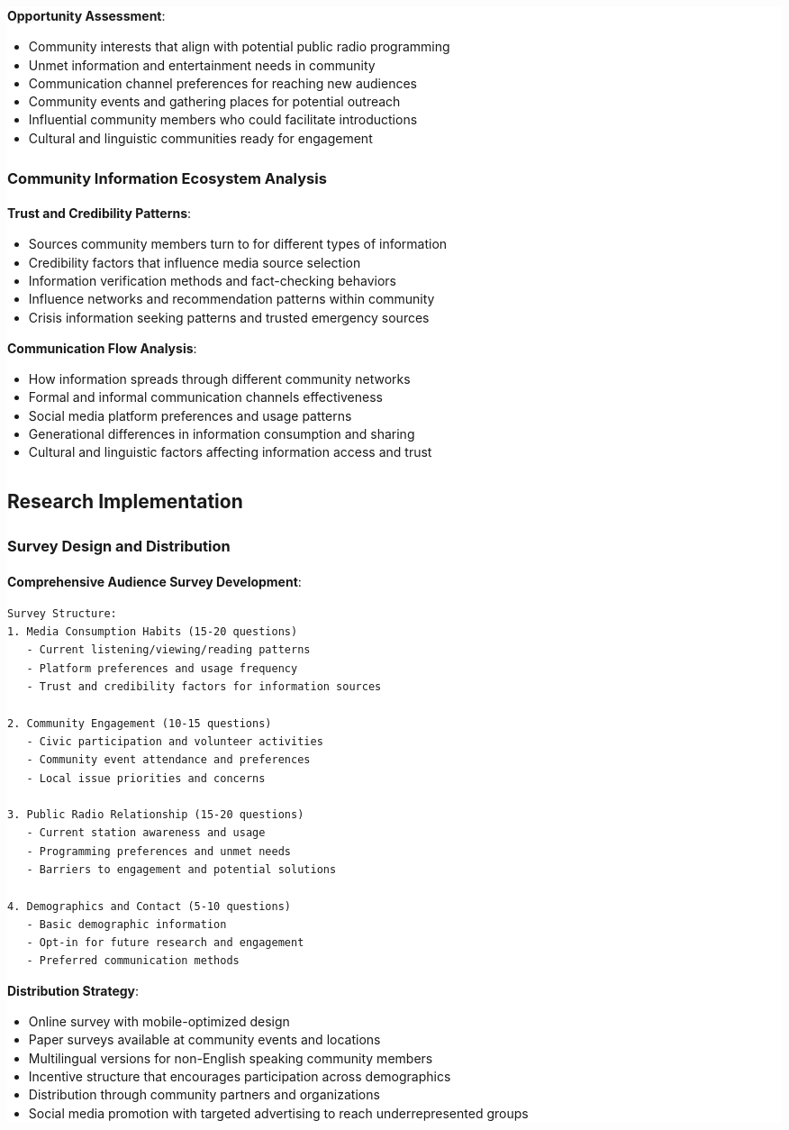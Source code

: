 **Opportunity Assessment**:
- Community interests that align with potential public radio programming
- Unmet information and entertainment needs in community
- Communication channel preferences for reaching new audiences
- Community events and gathering places for potential outreach
- Influential community members who could facilitate introductions
- Cultural and linguistic communities ready for engagement

### Community Information Ecosystem Analysis
**Trust and Credibility Patterns**:
- Sources community members turn to for different types of information
- Credibility factors that influence media source selection
- Information verification methods and fact-checking behaviors
- Influence networks and recommendation patterns within community
- Crisis information seeking patterns and trusted emergency sources

**Communication Flow Analysis**:
- How information spreads through different community networks
- Formal and informal communication channels effectiveness
- Social media platform preferences and usage patterns
- Generational differences in information consumption and sharing
- Cultural and linguistic factors affecting information access and trust

## Research Implementation

### Survey Design and Distribution
**Comprehensive Audience Survey Development**:
```
Survey Structure:
1. Media Consumption Habits (15-20 questions)
   - Current listening/viewing/reading patterns
   - Platform preferences and usage frequency
   - Trust and credibility factors for information sources

2. Community Engagement (10-15 questions)
   - Civic participation and volunteer activities
   - Community event attendance and preferences
   - Local issue priorities and concerns

3. Public Radio Relationship (15-20 questions)
   - Current station awareness and usage
   - Programming preferences and unmet needs
   - Barriers to engagement and potential solutions

4. Demographics and Contact (5-10 questions)
   - Basic demographic information
   - Opt-in for future research and engagement
   - Preferred communication methods
```

**Distribution Strategy**:
- Online survey with mobile-optimized design
- Paper surveys available at community events and locations
- Multilingual versions for non-English speaking community members
- Incentive structure that encourages participation across demographics
- Distribution through community partners and organizations
- Social media promotion with targeted advertising to reach underrepresented groups
